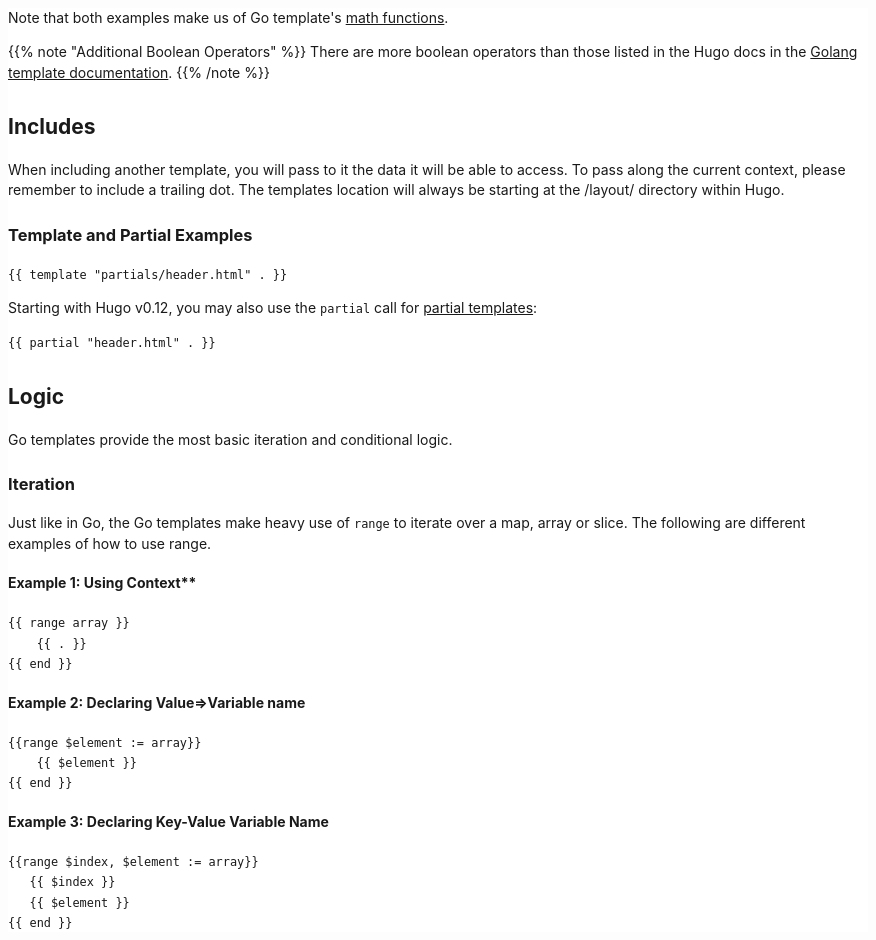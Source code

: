 Note that both examples make us of Go template's [math functions][].

{{% note "Additional Boolean Operators" %}}
There are more boolean operators than those listed in the Hugo docs in the [Golang template documentation](http://golang.org/pkg/text/template/#hdr-Functions).
{{% /note %}}

## Includes

When including another template, you will pass to it the data it will be
able to access. To pass along the current context, please remember to
include a trailing dot. The templates location will always be starting at
the /layout/ directory within Hugo.

### Template and Partial Examples

```golang
{{ template "partials/header.html" . }}
```

Starting with Hugo v0.12, you may also use the `partial` call
for [partial templates][partials]:

```golang
{{ partial "header.html" . }}
```

## Logic

Go templates provide the most basic iteration and conditional logic.

### Iteration

Just like in Go, the Go templates make heavy use of `range` to iterate over
a map, array or slice. The following are different examples of how to use
range.

#### Example 1: Using Context**

```golang
{{ range array }}
    {{ . }}
{{ end }}
```

#### Example 2: Declaring Value=>Variable name

```golang
{{range $element := array}}
    {{ $element }}
{{ end }}
```

#### Example 3: Declaring Key-Value Variable Name

```golang
{{range $index, $element := array}}
   {{ $index }}
   {{ $element }}
{{ end }}
```


[`where` function]: /functions/where/
[documented feature of Go text/template]: http://golang.org/pkg/text/template/#hdr-Variables
[front matter]: /content-management/front-matter/
[Go html/template]: http://golang.org/pkg/html/template/ "Godocs references for Golang's html templating"
[gohtmltemplate]: http://golang.org/pkg/html/template/ "Godocs references for Golang's html templating"
[hugoconfig]: /getting-started/configuration/
[hugofunctions]: /functions/ "Link to section for Hugo's templating functions"
[math functions]: /functions/math/
[partials]: /templates/partials-templates/ "Link to the partial templates page inside of the templating section of the Hugo docs"
[variables]: /variables/ "See the full extent of page-, site-, and other variables that Hugo make available to you in your templates."
[You can read more about `index` in the Godocs]: http://golang.org/pkg/text/template/ "Godocs page for index function"
